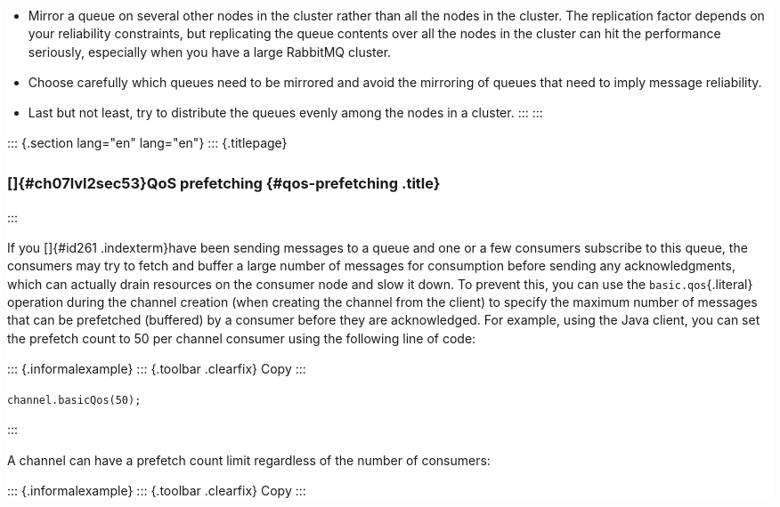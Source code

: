 -   Mirror a queue on several other nodes in the cluster rather than all
    the nodes in the cluster. The replication factor depends on your
    reliability constraints, but replicating the queue contents over all
    the nodes in the cluster can hit the performance seriously,
    especially when you have a large RabbitMQ cluster.

-   Choose carefully which queues need to be mirrored and avoid the
    mirroring of queues that need to imply message reliability.

-   Last but not least, try to distribute the queues evenly among the
    nodes in a cluster.
:::
:::

::: {.section lang="en" lang="en"}
::: {.titlepage}
<div>

<div>

### []{#ch07lvl2sec53}QoS prefetching {#qos-prefetching .title}

</div>

</div>
:::

If you []{#id261 .indexterm}have been sending messages to a queue and
one or a few consumers subscribe to this queue, the consumers may try to
fetch and buffer a large number of messages for consumption before
sending any acknowledgments, which can actually drain resources on the
consumer node and slow it down. To prevent this, you can use the
`basic.qos`{.literal} operation during the channel creation (when
creating the channel from the client) to specify the maximum number of
messages that can be prefetched (buffered) by a consumer before they are
acknowledged. For example, using the Java client, you can set the
prefetch count to 50 per channel consumer using the following line of
code:

::: {.informalexample}
::: {.toolbar .clearfix}
Copy
:::

``` {.programlisting .language-markup}
channel.basicQos(50);
```
:::

A channel can have a prefetch count limit regardless of the number of
consumers:

::: {.informalexample}
::: {.toolbar .clearfix}
Copy
:::
